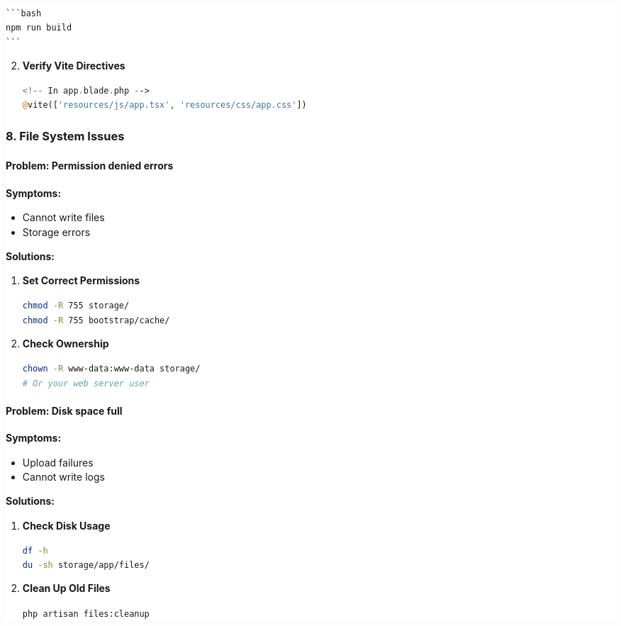     ```bash
    npm run build
    ```

2. **Verify Vite Directives**
    ```php
    <!-- In app.blade.php -->
    @vite(['resources/js/app.tsx', 'resources/css/app.css'])
    ```

### 8. File System Issues

#### Problem: Permission denied errors

**Symptoms:**

- Cannot write files
- Storage errors

**Solutions:**

1. **Set Correct Permissions**

    ```bash
    chmod -R 755 storage/
    chmod -R 755 bootstrap/cache/
    ```

2. **Check Ownership**
    ```bash
    chown -R www-data:www-data storage/
    # Or your web server user
    ```

#### Problem: Disk space full

**Symptoms:**

- Upload failures
- Cannot write logs

**Solutions:**

1. **Check Disk Usage**

    ```bash
    df -h
    du -sh storage/app/files/
    ```

2. **Clean Up Old Files**

    ```bash
    php artisan files:cleanup
    ```
